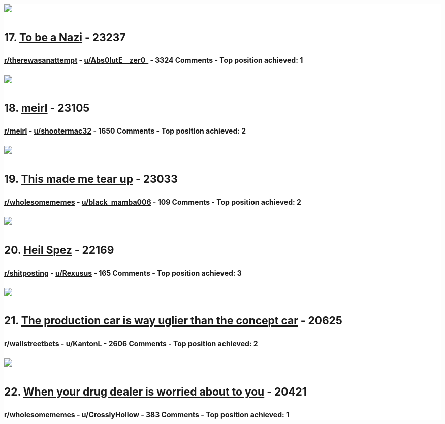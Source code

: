<a href="https://v.redd.it/17azlucymlmb1"><img src="https://b.thumbs.redditmedia.com/-ZwZqAqaK59YU6P4BTKWA2_4ztGSwBp77ZvvzEy82Fg.jpg"></img></a>

## 17. [To be a Nazi](http://reddit.com/r/therewasanattempt/comments/16bzej6/to_be_a_nazi/) - 23237
#### [r/therewasanattempt](http://reddit.com/r/therewasanattempt) - [u/Abs0lutE__zer0_](http://reddit.com/u/Abs0lutE__zer0_) - 3324 Comments - Top position achieved: 1

<a href="https://v.redd.it/eao1mo3nwpmb1"><img src="https://b.thumbs.redditmedia.com/wH-cf0lER63PAKsX_Yf7tYlVVdrxsa5tF6_q4wjq1ms.jpg"></img></a>

## 18. [meirl](http://reddit.com/r/meirl/comments/16bzsde/meirl/) - 23105
#### [r/meirl](http://reddit.com/r/meirl) - [u/shootermac32](http://reddit.com/u/shootermac32) - 1650 Comments - Top position achieved: 2

<a href="https://i.redd.it/0b3kosblzpmb1.jpg"><img src="https://a.thumbs.redditmedia.com/COdLYhLaJhDHAtUhuFlDrwXsywx1nVWh82MzhmkeBx4.jpg"></img></a>

## 19. [This made me tear up](http://reddit.com/r/wholesomememes/comments/16bc7s6/this_made_me_tear_up/) - 23033
#### [r/wholesomememes](http://reddit.com/r/wholesomememes) - [u/black_mamba006](http://reddit.com/u/black_mamba006) - 109 Comments - Top position achieved: 2

<a href="https://i.redd.it/zt4bobzhskmb1.jpg"><img src="https://b.thumbs.redditmedia.com/qhRS2vAjaMGzXL00Irst8u4kAco3ILsyL2kfUq60NtQ.jpg"></img></a>

## 20. [Heil Spez](http://reddit.com/r/shitposting/comments/16brfc9/heil_spez/) - 22169
#### [r/shitposting](http://reddit.com/r/shitposting) - [u/Rexusus](http://reddit.com/u/Rexusus) - 165 Comments - Top position achieved: 3

<a href="https://i.redd.it/84s6lb9ueomb1.jpg"><img src="https://b.thumbs.redditmedia.com/1cpfTzklD-BKAamTpoK2FBGm8FvhV16R9sPwlg3UDiI.jpg"></img></a>

## 21. [The production car is way uglier than the concept car](http://reddit.com/r/wallstreetbets/comments/16b9ecl/the_production_car_is_way_uglier_than_the_concept/) - 20625
#### [r/wallstreetbets](http://reddit.com/r/wallstreetbets) - [u/KantonL](http://reddit.com/u/KantonL) - 2606 Comments - Top position achieved: 2

<a href="https://i.redd.it/zfcb0t3k1kmb1.jpg"><img src="https://a.thumbs.redditmedia.com/VxRhp9W-CMNnIA45Ykegzx6E9l38oA9WRRjycnJdBq8.jpg"></img></a>

## 22. [When your drug dealer is worried about to you](http://reddit.com/r/wholesomememes/comments/16bpkuz/when_your_drug_dealer_is_worried_about_to_you/) - 20421
#### [r/wholesomememes](http://reddit.com/r/wholesomememes) - [u/CrosslyHollow](http://reddit.com/u/CrosslyHollow) - 383 Comments - Top position achieved: 1
